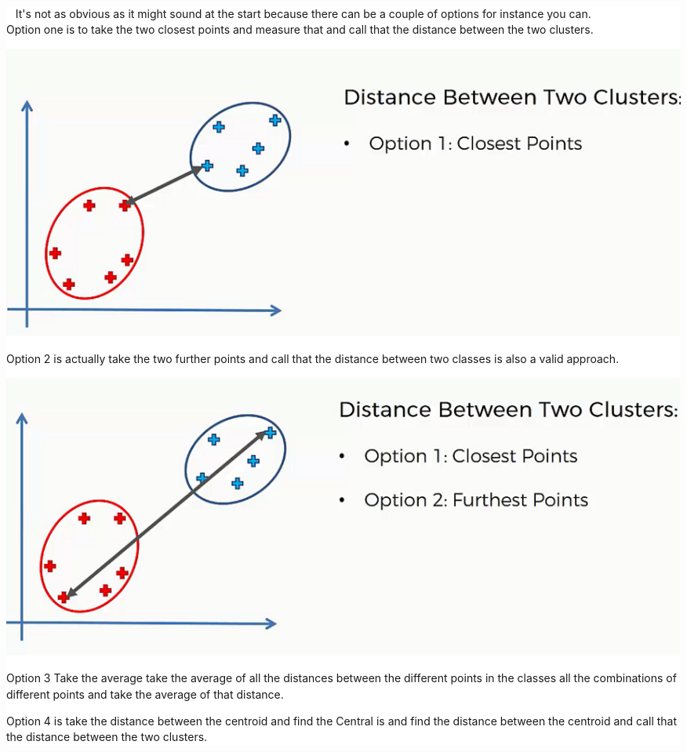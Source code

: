&nbsp;&nbsp;&nbsp;It's not as obvious as it might sound at the start because there can be a couple of options for instance you can.  
Option one is to take the two closest points and measure that and call that the distance between the two clusters.

![](../Assets/photos/Hierarchical%20Clustering_6.PNG)

Option 2 is actually take the two further points and call that the distance between two classes is also a valid approach.

![](../Assets/photos/Hierarchical%20Clustering_7.PNG)

Option 3 Take the average take the average of all the distances between the different points in the classes all the combinations of different points and take the average of that distance.  

Option 4 is take the distance between the centroid and find the Central is and find the distance between the centroid and call that the distance between the two clusters.
